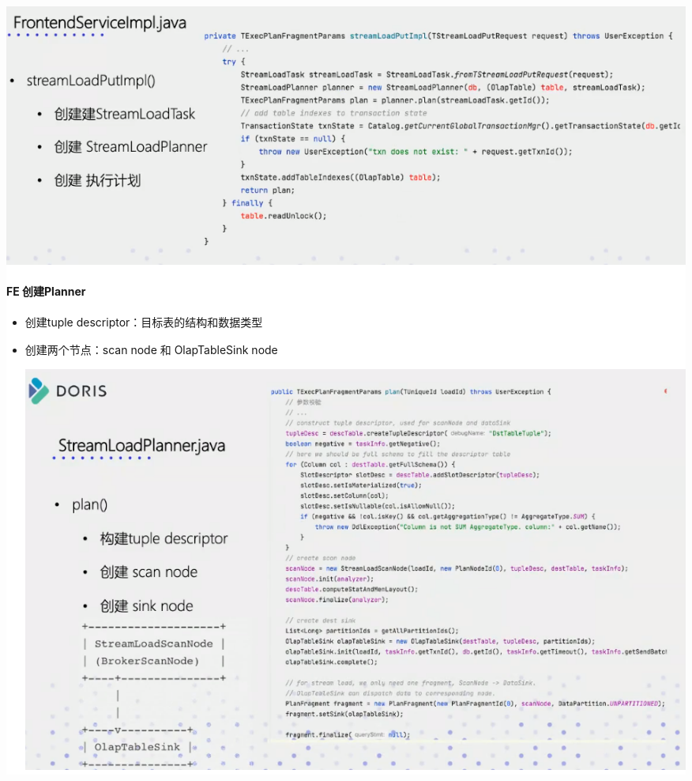 ![1653550431520](images/1653550431520.png)

#### FE 创建Planner

- 创建tuple descriptor：目标表的结构和数据类型

- 创建两个节点：scan node 和 OlapTableSink node

  ![1653551733183](images/1653551733183.png)
